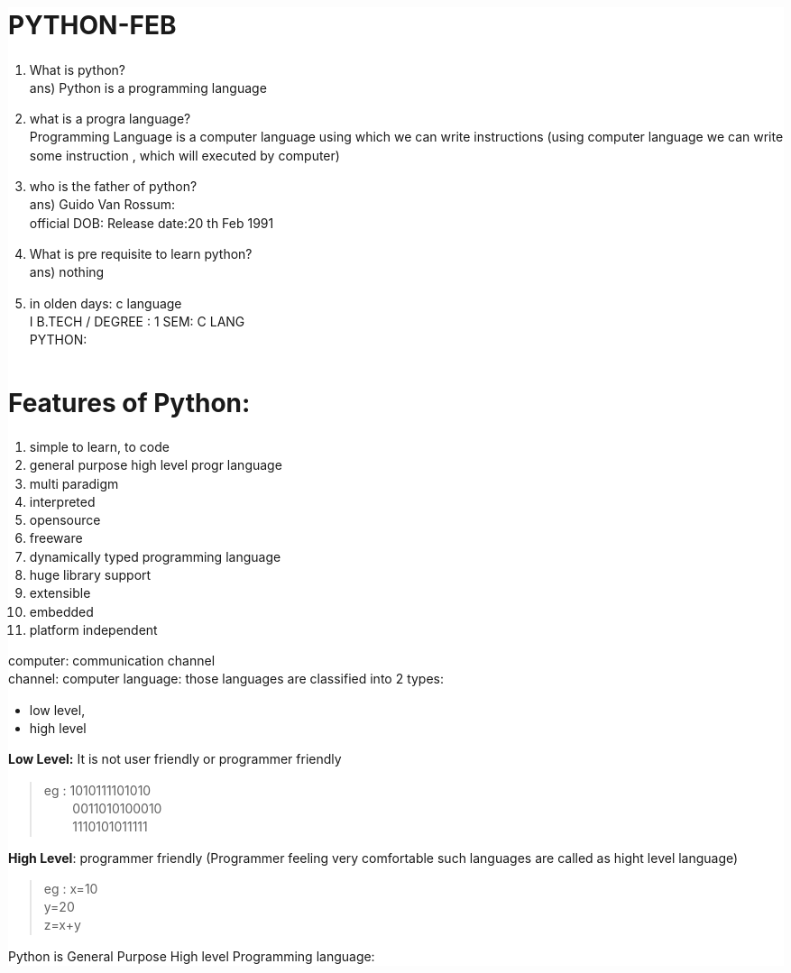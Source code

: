 # PYTHON-FEB

1. What is python?  
   ans) Python is a programming language

2. what is a progra language?  
   Programming Language is a computer language using which we can write instructions (using computer language we can write some instruction , which will executed by computer)

3. who is the father of python?  
   ans) Guido Van Rossum:  
   official DOB: Release date:20 th Feb 1991

4. What is pre requisite to learn python?  
   ans) nothing

5. in olden days: c language  
   I B.TECH / DEGREE : 1 SEM: C LANG  
   PYTHON:

# Features of Python:

1. simple to learn, to code
2. general purpose high level progr language
3. multi paradigm
4. interpreted
5. opensource
6. freeware
7. dynamically typed programming language
8. huge library support
9. extensible
10. embedded
11. platform independent

computer: communication channel  
channel: computer language: those languages are classified into 2 types:

- low level,
- high level

**Low Level:** It is not user friendly or programmer friendly

> eg : 1010111101010  
> &nbsp;&nbsp;&nbsp;&nbsp;&nbsp;&nbsp;&nbsp; 0011010100010  
> &nbsp;&nbsp;&nbsp;&nbsp;&nbsp;&nbsp;&nbsp; 1110101011111

**High Level**: programmer friendly (Programmer feeling very comfortable such languages are called as hight level language)

> eg : x=10  
> y=20  
> z=x+y

Python is General Purpose High level Programming language:
